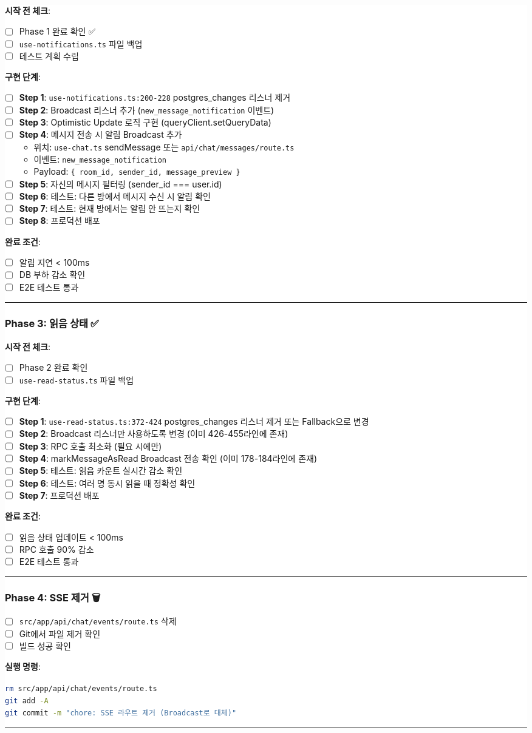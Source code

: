**시작 전 체크**:
- [ ] Phase 1 완료 확인 ✅
- [ ] `use-notifications.ts` 파일 백업
- [ ] 테스트 계획 수립

**구현 단계**:
- [ ] **Step 1**: `use-notifications.ts:200-228` postgres_changes 리스너 제거
- [ ] **Step 2**: Broadcast 리스너 추가 (`new_message_notification` 이벤트)
- [ ] **Step 3**: Optimistic Update 로직 구현 (queryClient.setQueryData)
- [ ] **Step 4**: 메시지 전송 시 알림 Broadcast 추가
  - 위치: `use-chat.ts` sendMessage 또는 `api/chat/messages/route.ts`
  - 이벤트: `new_message_notification`
  - Payload: `{ room_id, sender_id, message_preview }`
- [ ] **Step 5**: 자신의 메시지 필터링 (sender_id === user.id)
- [ ] **Step 6**: 테스트: 다른 방에서 메시지 수신 시 알림 확인
- [ ] **Step 7**: 테스트: 현재 방에서는 알림 안 뜨는지 확인
- [ ] **Step 8**: 프로덕션 배포

**완료 조건**:
- [ ] 알림 지연 < 100ms
- [ ] DB 부하 감소 확인
- [ ] E2E 테스트 통과

---

### Phase 3: 읽음 상태 ✅

**시작 전 체크**:
- [ ] Phase 2 완료 확인
- [ ] `use-read-status.ts` 파일 백업

**구현 단계**:
- [ ] **Step 1**: `use-read-status.ts:372-424` postgres_changes 리스너 제거 또는 Fallback으로 변경
- [ ] **Step 2**: Broadcast 리스너만 사용하도록 변경 (이미 426-455라인에 존재)
- [ ] **Step 3**: RPC 호출 최소화 (필요 시에만)
- [ ] **Step 4**: markMessageAsRead Broadcast 전송 확인 (이미 178-184라인에 존재)
- [ ] **Step 5**: 테스트: 읽음 카운트 실시간 감소 확인
- [ ] **Step 6**: 테스트: 여러 명 동시 읽을 때 정확성 확인
- [ ] **Step 7**: 프로덕션 배포

**완료 조건**:
- [ ] 읽음 상태 업데이트 < 100ms
- [ ] RPC 호출 90% 감소
- [ ] E2E 테스트 통과

---

### Phase 4: SSE 제거 🗑️

- [ ] `src/app/api/chat/events/route.ts` 삭제
- [ ] Git에서 파일 제거 확인
- [ ] 빌드 성공 확인

**실행 명령**:
```bash
rm src/app/api/chat/events/route.ts
git add -A
git commit -m "chore: SSE 라우트 제거 (Broadcast로 대체)"
```

---